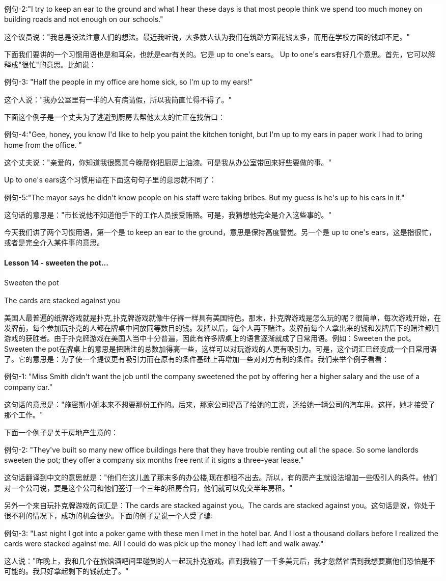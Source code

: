 例句-2:"I try to keep an ear to the ground and what I hear these days is that most people think we spend too much money on building roads and not enough on our schools."

这个议员说："我总是设法注意人们的想法。最近我听说，大多数人认为我们在筑路方面花钱太多，而用在学校方面的钱却不足。"

下面我们要讲的一个习惯用语也是和耳朵，也就是ear有关的。它是 up to one's ears。 Up to one's ears有好几个意思。首先，它可以解释成"很忙"的意思。比如说：

例句-3: "Half the people in my office are home sick, so I'm up to my ears!"

这个人说："我办公室里有一半的人有病请假，所以我简直忙得不得了。"

下面这个例子是一个丈夫为了逃避到厨房去帮他太太的忙正在找借口：

例句-4:"Gee, honey, you know I'd like to help you paint the kitchen tonight, but I'm up to my ears in paper work I had to bring home from the office. "

这个丈夫说："亲爱的，你知道我很愿意今晚帮你把厨房上油漆。可是我从办公室带回来好些要做的事。"

Up to one's ears这个习惯用语在下面这句句子里的意思就不同了：

例句-5:"The mayor says he didn't know people on his staff were taking bribes. But my guess is he's up to his ears in it."

这句话的意思是："市长说他不知道他手下的工作人员接受贿赂。可是，我猜想他完全是介入这些事的。"

今天我们讲了两个习惯用语，第一个是 to keep an ear to the ground，意思是保持高度警觉。另一个是 up to one's ears，这是指很忙，或者是完全介入某件事的意思。



#### Lesson 14 - sweeten the pot...

Sweeten the pot

The cards are stacked against you

美国人最普遍的纸牌游戏就是扑克,扑克牌游戏就像牛仔裤一样具有美国特色。那末，扑克牌游戏是怎么玩的呢？很简单，每次游戏开始，在发牌前，每个参加玩扑克的人都在牌桌中间放同等数目的钱。发牌以后，每个人再下赌注。发牌前每个人拿出来的钱和发牌后下的赌注都归游戏的获胜者。由于扑克牌游戏在美国人当中十分普遍，因此有许多牌桌上的语言逐渐就成了日常用语。例如：Sweeten the pot。Sweeten the pot在牌桌上的意思是把赌注的总数加得高一些，这样可以对玩游戏的人更有吸引力。可是，这个词汇已经变成一个日常用语了。它的意思是：为了使一个提议更有吸引力而在原有的条件基础上再增加一些对对方有利的条件。我们来举个例子看看：

例句-1: "Miss Smith didn't want the job until the company sweetened the pot by offering her a higher salary and the use of a company car."

这句话的意思是："施密斯小姐本来不想要那份工作的。后来，那家公司提高了给她的工资，还给她一辆公司的汽车用。这样，她才接受了那个工作。"

下面一个例子是关于房地产生意的：

例句-2: "They've built so many new office buildings here that they have trouble renting out all the space. So some landlords sweeten the pot; they offer a company six months free rent if it signs a three-year lease."

这句话翻译到中文的意思就是："他们在这儿盖了那末多的办公楼,现在都租不出去。所以，有的房产主就设法增加一些吸引人的条件。他们对一个公司说，要是这个公司和他们签订一个三年的租房合同，他们就可以免交半年房租。"

另外一个来自玩扑克牌游戏的词汇是：The cards are stacked against you。The cards are stacked against you。这句话是说，你处于很不利的情况下，成功的机会很少。下面的例子是说一个人受了骗:

例句-3: "Last night I got into a poker game with these men I met in the hotel bar. And I lost a thousand dollars before I realized the cards were stacked against me. All I could do was pick up the money I had left and walk away."

这人说："昨晚上，我和几个在旅馆酒吧间里碰到的人一起玩扑克游戏。直到我输了一千多美元后，我才忽然省悟到我想要赢他们恐怕是不可能的。我只好拿起剩下的钱就走了。"
